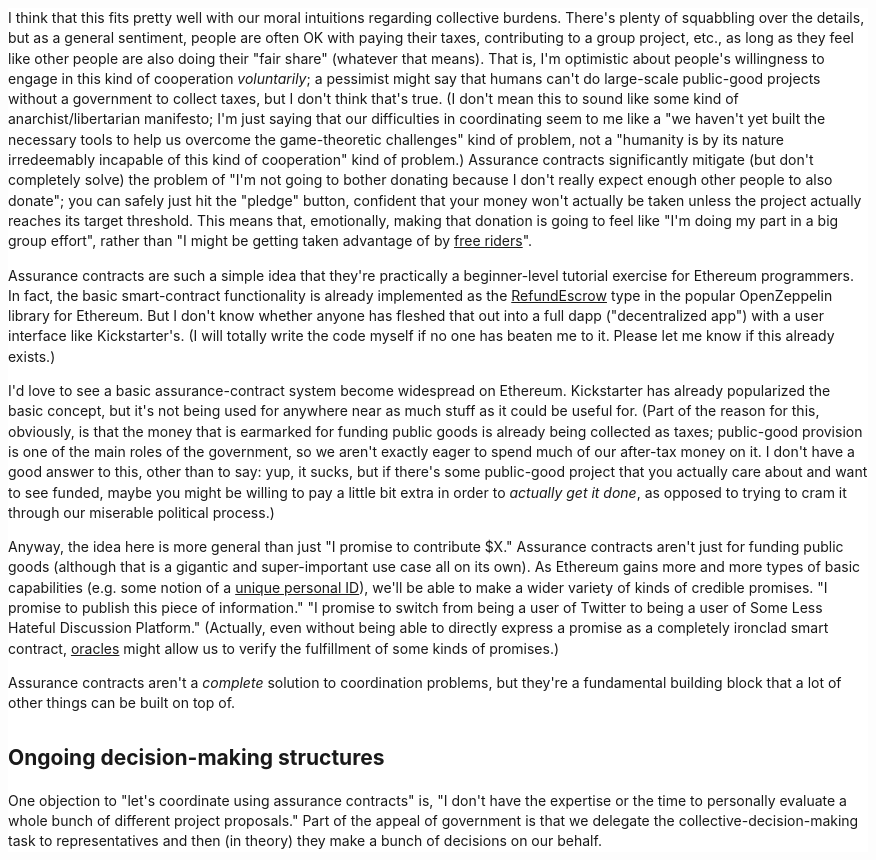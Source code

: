 I think that this fits pretty well with our moral intuitions regarding collective burdens. There's plenty of squabbling over the details, but as a general sentiment, people are often OK with paying their taxes, contributing to a group project, etc., as long as they feel like other people are also doing their "fair share" (whatever that means). That is, I'm optimistic about people's willingness to engage in this kind of cooperation *voluntarily*; a pessimist might say that humans can't do large-scale public-good projects without a government to collect taxes, but I don't think that's true. (I don't mean this to sound like some kind of anarchist/libertarian manifesto; I'm just saying that our difficulties in coordinating seem to me like a "we haven't yet built the necessary tools to help us overcome the game-theoretic challenges" kind of problem, not a "humanity is by its nature irredeemably incapable of this kind of cooperation" kind of problem.) Assurance contracts significantly mitigate (but don't completely solve) the problem of "I'm not going to bother donating because I don't really expect enough other people to also donate"; you can safely just hit the "pledge" button, confident that your money won't actually be taken unless the project actually reaches its target threshold. This means that, emotionally, making that donation is going to feel like "I'm doing my part in a big group effort", rather than "I might be getting taken advantage of by [free riders](https://en.wikipedia.org/wiki/Free-rider_problem)".

Assurance contracts are such a simple idea that they're practically a beginner-level tutorial exercise for Ethereum programmers. In fact, the basic smart-contract functionality is already implemented as the [RefundEscrow](https://docs.openzeppelin.com/contracts/4.x/api/utils#RefundEscrow) type in the popular OpenZeppelin library for Ethereum. But I don't know whether anyone has fleshed that out into a full dapp ("decentralized app") with a user interface like Kickstarter's. (I will totally write the code myself if no one has beaten me to it. Please let me know if this already exists.)

I'd love to see a basic assurance-contract system become widespread on Ethereum. Kickstarter has already popularized the basic concept, but it's not being used for anywhere near as much stuff as it could be useful for. (Part of the reason for this, obviously, is that the money that is earmarked for funding public goods is already being collected as taxes; public-good provision is one of the main roles of the government, so we aren't exactly eager to spend much of our after-tax money on it. I don't have a good answer to this, other than to say: yup, it sucks, but if there's some public-good project that you actually care about and want to see funded, maybe you might be willing to pay a little bit extra in order to *actually get it done*, as opposed to trying to cram it through our miserable political process.)

Anyway, the idea here is more general than just "I promise to contribute $X." Assurance contracts aren't just for funding public goods (although that is a gigantic and super-important use case all on its own). As Ethereum gains more and more types of basic capabilities (e.g. some notion of a [unique personal ID](https://www.brightid.org/)), we'll be able to make a wider variety of kinds of credible promises. "I promise to publish this piece of information." "I promise to switch from being a user of Twitter to being a user of Some Less Hateful Discussion Platform." (Actually, even without being able to directly express a promise as a completely ironclad smart contract, [oracles](https://changelly.com/blog/oracles-crypto-explained/) might allow us to verify the fulfillment of some kinds of promises.)

Assurance contracts aren't a *complete* solution to coordination problems, but they're a fundamental building block that a lot of other things can be built on top of.

## Ongoing decision-making structures

One objection to "let's coordinate using assurance contracts" is, "I don't have the expertise or the time to personally evaluate a whole bunch of different project proposals." Part of the appeal of government is that we delegate the collective-decision-making task to representatives and then (in theory) they make a bunch of decisions on our behalf.
